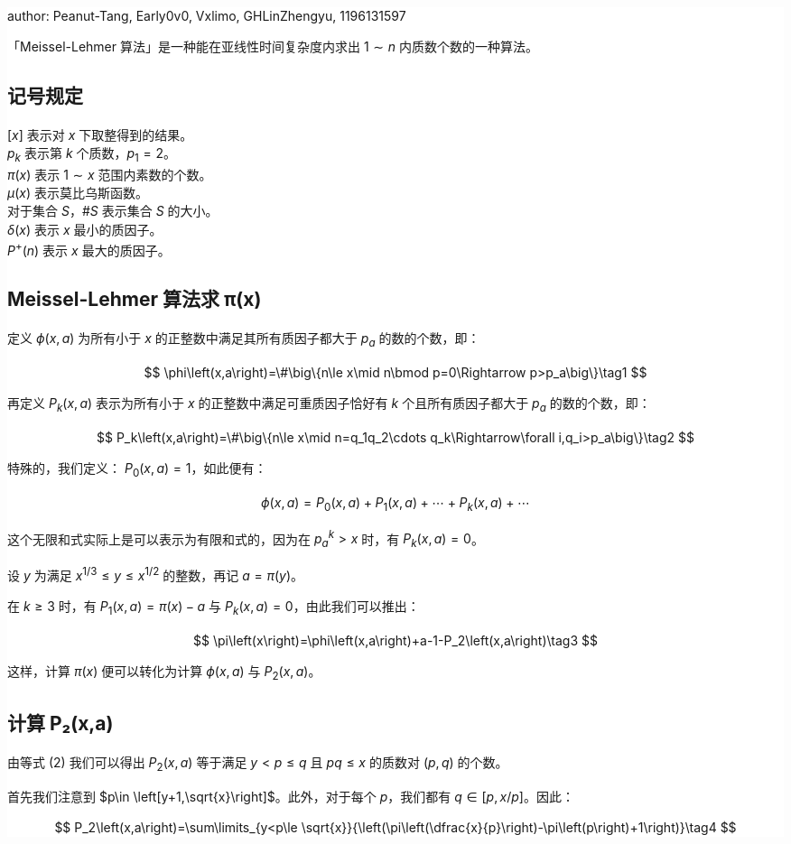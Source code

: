 author: Peanut-Tang, Early0v0, Vxlimo, GHLinZhengyu, 1196131597

「Meissel-Lehmer 算法」是一种能在亚线性时间复杂度内求出 $1\sim n$ 内质数个数的一种算法。

## 记号规定

$\left[x\right]$ 表示对 $x$ 下取整得到的结果。  
$p_k$ 表示第 $k$ 个质数，$p_1=2$。  
$\pi\left(x\right)$ 表示 $1\sim x$ 范围内素数的个数。  
$\mu\left(x\right)$ 表示莫比乌斯函数。  
对于集合 $S$，$\# S$ 表示集合 $S$ 的大小。  
$\delta\left(x\right)$ 表示 $x$ 最小的质因子。  
$P^+\left(n\right)$ 表示 $x$ 最大的质因子。

## Meissel-Lehmer 算法求 π(x)

定义 $\phi\left(x,a\right)$ 为所有小于 $x$ 的正整数中满足其所有质因子都大于 $p_a$ 的数的个数，即：

$$
\phi\left(x,a\right)=\#\big\{n\le x\mid n\bmod p=0\Rightarrow p>p_a\big\}\tag1
$$

再定义 $P_k\left(x,a\right)$ 表示为所有小于 $x$ 的正整数中满足可重质因子恰好有 $k$ 个且所有质因子都大于 $p_a$ 的数的个数，即：

$$
P_k\left(x,a\right)=\#\big\{n\le x\mid n=q_1q_2\cdots q_k\Rightarrow\forall i,q_i>p_a\big\}\tag2
$$

特殊的，我们定义： $P_0\left(x,a\right)=1$，如此便有：

$$
\phi\left(x,a\right)=P_0\left(x,a\right)+P_1\left(x,a\right)+\cdots+P_k\left(x,a\right)+\cdots
$$

这个无限和式实际上是可以表示为有限和式的，因为在 $p_a^k>x$ 时，有 $P_k\left(x,a\right)=0$。

设 $y$ 为满足 $x^{1/3}\le y\le x^{1/2}$ 的整数，再记 $a=\pi\left(y\right)$。

在 $k\ge 3$ 时，有 $P_1\left(x,a\right)=\pi\left(x\right)-a$ 与 $P_k\left(x,a\right)=0$，由此我们可以推出：

$$
\pi\left(x\right)=\phi\left(x,a\right)+a-1-P_2\left(x,a\right)\tag3
$$

这样，计算 $\pi\left(x\right)$ 便可以转化为计算 $\phi\left(x,a\right)$ 与 $P_2\left(x,a\right)$。

## 计算 P₂(x,a)

由等式 $\left(2\right)$ 我们可以得出 $P_2\left(x,a\right)$ 等于满足 $y<p\le q$ 且 $pq\le x$ 的质数对 $\left(p,q\right)$ 的个数。

首先我们注意到 $p\in \left[y+1,\sqrt{x}\right]$。此外，对于每个 $p$，我们都有 $q\in\left[p,x/p\right]$。因此：

$$
P_2\left(x,a\right)=\sum\limits_{y<p\le \sqrt{x}}{\left(\pi\left(\dfrac{x}{p}\right)-\pi\left(p\right)+1\right)}\tag4
$$
